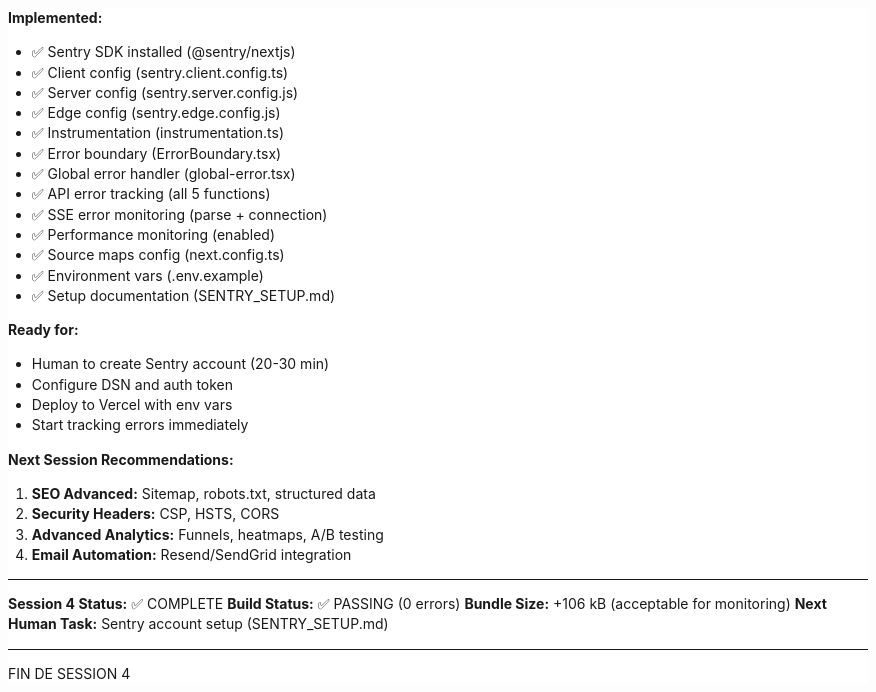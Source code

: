 **Implemented:**
- ✅ Sentry SDK installed (@sentry/nextjs)
- ✅ Client config (sentry.client.config.ts)
- ✅ Server config (sentry.server.config.js)
- ✅ Edge config (sentry.edge.config.js)
- ✅ Instrumentation (instrumentation.ts)
- ✅ Error boundary (ErrorBoundary.tsx)
- ✅ Global error handler (global-error.tsx)
- ✅ API error tracking (all 5 functions)
- ✅ SSE error monitoring (parse + connection)
- ✅ Performance monitoring (enabled)
- ✅ Source maps config (next.config.ts)
- ✅ Environment vars (.env.example)
- ✅ Setup documentation (SENTRY_SETUP.md)

**Ready for:**
- Human to create Sentry account (20-30 min)
- Configure DSN and auth token
- Deploy to Vercel with env vars
- Start tracking errors immediately

**Next Session Recommendations:**
1. **SEO Advanced:** Sitemap, robots.txt, structured data
2. **Security Headers:** CSP, HSTS, CORS
3. **Advanced Analytics:** Funnels, heatmaps, A/B testing
4. **Email Automation:** Resend/SendGrid integration

---

**Session 4 Status:** ✅ COMPLETE
**Build Status:** ✅ PASSING (0 errors)
**Bundle Size:** +106 kB (acceptable for monitoring)
**Next Human Task:** Sentry account setup (SENTRY_SETUP.md)

---

FIN DE SESSION 4
